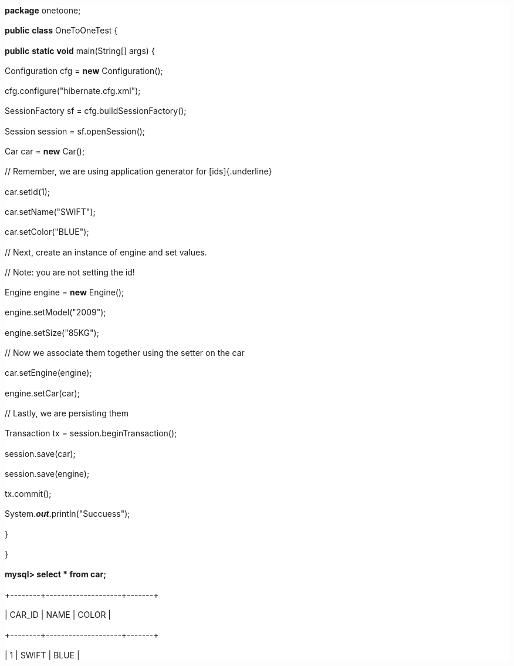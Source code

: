**package** onetoone;

**public** **class** OneToOneTest {

**public** **static** **void** main(String\[\] args) {

Configuration cfg = **new** Configuration();

cfg.configure(\"hibernate.cfg.xml\");

SessionFactory sf = cfg.buildSessionFactory();

Session session = sf.openSession();

Car car = **new** Car();

// Remember, we are using application generator for [ids]{.underline}

car.setId(1);

car.setName(\"SWIFT\");

car.setColor(\"BLUE\");

// Next, create an instance of engine and set values.

// Note: you are not setting the id!

Engine engine = **new** Engine();

engine.setModel(\"2009\");

engine.setSize(\"85KG\");

// Now we associate them together using the setter on the car

car.setEngine(engine);

engine.setCar(car);

// Lastly, we are persisting them

Transaction tx = session.beginTransaction();

session.save(car);

session.save(engine);

tx.commit();

System.***out***.println(\"Succuess\");

}

}

**mysql\> select \* from car;**

+\-\-\-\-\-\-\--+\-\-\-\-\-\-\-\-\-\-\-\-\-\-\-\-\-\-\--+\-\-\-\-\-\--+

\| CAR\_ID \| NAME \| COLOR \|

+\-\-\-\-\-\-\--+\-\-\-\-\-\-\-\-\-\-\-\-\-\-\-\-\-\-\--+\-\-\-\-\-\--+

\| 1 \| SWIFT \| BLUE \|
